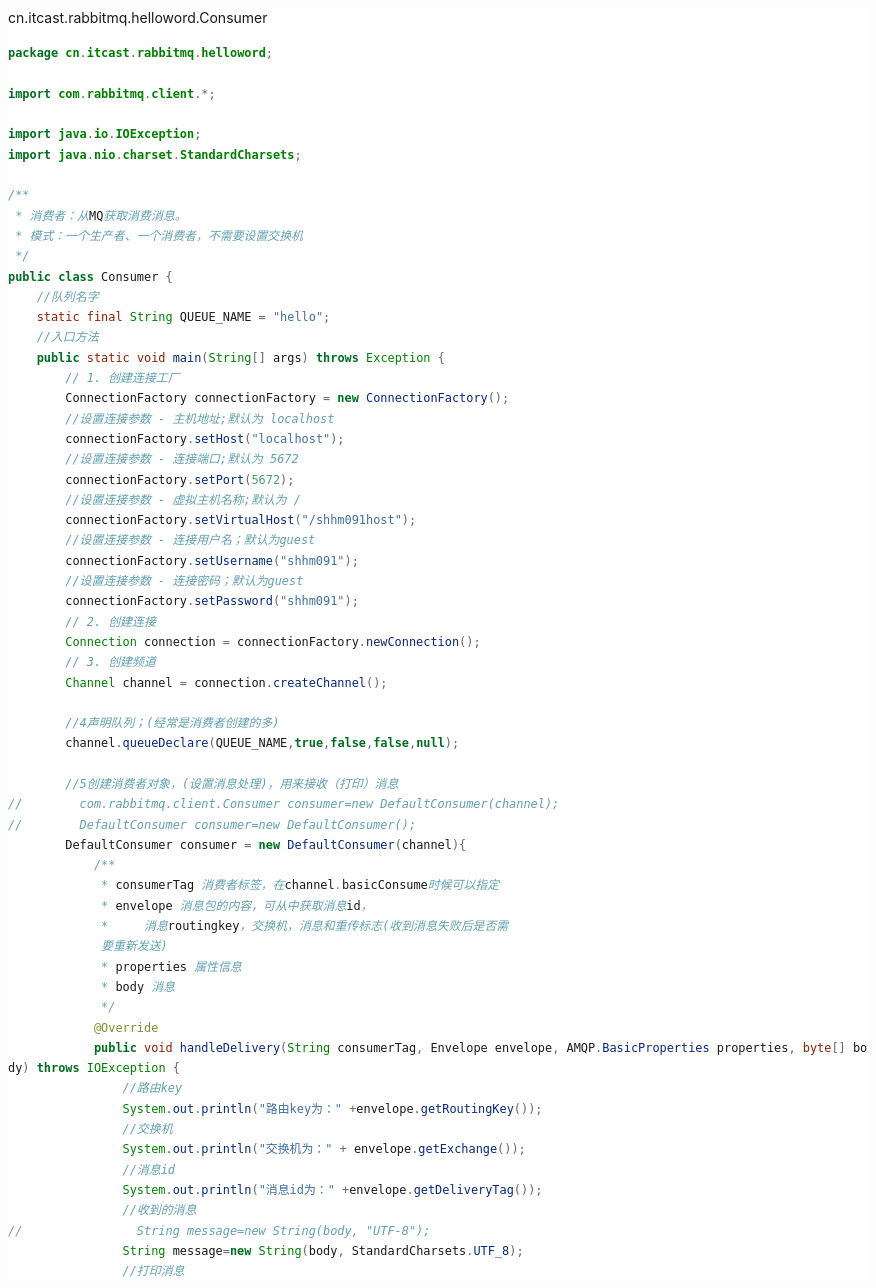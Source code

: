 cn.itcast.rabbitmq.helloword.Consumer

```java
package cn.itcast.rabbitmq.helloword;

import com.rabbitmq.client.*;

import java.io.IOException;
import java.nio.charset.StandardCharsets;

/**
 * 消费者：从MQ获取消费消息。
 * 模式：一个生产者、一个消费者，不需要设置交换机
 */
public class Consumer {
    //队列名字
    static final String QUEUE_NAME = "hello";
    //入口方法
    public static void main(String[] args) throws Exception {
        // 1. 创建连接工厂
        ConnectionFactory connectionFactory = new ConnectionFactory();
        //设置连接参数 - 主机地址;默认为 localhost
        connectionFactory.setHost("localhost");
        //设置连接参数 - 连接端口;默认为 5672
        connectionFactory.setPort(5672);
        //设置连接参数 - 虚拟主机名称;默认为 /
        connectionFactory.setVirtualHost("/shhm091host");
        //设置连接参数 - 连接用户名；默认为guest
        connectionFactory.setUsername("shhm091");
        //设置连接参数 - 连接密码；默认为guest
        connectionFactory.setPassword("shhm091");
        // 2. 创建连接
        Connection connection = connectionFactory.newConnection();
        // 3. 创建频道
        Channel channel = connection.createChannel();

        //4声明队列；(经常是消费者创建的多)
        channel.queueDeclare(QUEUE_NAME,true,false,false,null);

        //5创建消费者对象，(设置消息处理)，用来接收（打印）消息
//        com.rabbitmq.client.Consumer consumer=new DefaultConsumer(channel);
//        DefaultConsumer consumer=new DefaultConsumer();
        DefaultConsumer consumer = new DefaultConsumer(channel){
            /**
             * consumerTag 消费者标签，在channel.basicConsume时候可以指定
             * envelope 消息包的内容，可从中获取消息id，
             *     消息routingkey，交换机，消息和重传标志(收到消息失败后是否需
             要重新发送)
             * properties 属性信息
             * body 消息
             */
            @Override
            public void handleDelivery(String consumerTag, Envelope envelope, AMQP.BasicProperties properties, byte[] body) throws IOException {
                //路由key
                System.out.println("路由key为：" +envelope.getRoutingKey());
                //交换机
                System.out.println("交换机为：" + envelope.getExchange());
                //消息id
                System.out.println("消息id为：" +envelope.getDeliveryTag());
                //收到的消息
//                String message=new String(body, "UTF-8");
                String message=new String(body, StandardCharsets.UTF_8);
                //打印消息
```